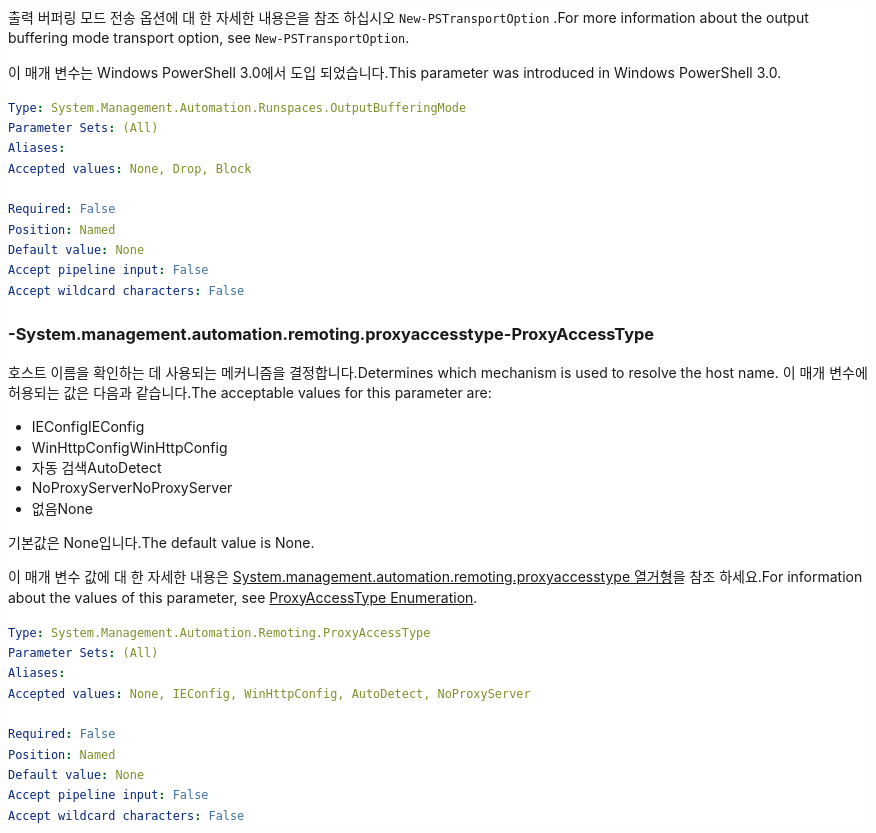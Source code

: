 <span data-ttu-id="a55f6-258">출력 버퍼링 모드 전송 옵션에 대 한 자세한 내용은을 참조 하십시오 `New-PSTransportOption` .</span><span class="sxs-lookup"><span data-stu-id="a55f6-258">For more information about the output buffering mode transport option, see `New-PSTransportOption`.</span></span>

<span data-ttu-id="a55f6-259">이 매개 변수는 Windows PowerShell 3.0에서 도입 되었습니다.</span><span class="sxs-lookup"><span data-stu-id="a55f6-259">This parameter was introduced in Windows PowerShell 3.0.</span></span>

```yaml
Type: System.Management.Automation.Runspaces.OutputBufferingMode
Parameter Sets: (All)
Aliases:
Accepted values: None, Drop, Block

Required: False
Position: Named
Default value: None
Accept pipeline input: False
Accept wildcard characters: False
```

### <span data-ttu-id="a55f6-260">-System.management.automation.remoting.proxyaccesstype</span><span class="sxs-lookup"><span data-stu-id="a55f6-260">-ProxyAccessType</span></span>

<span data-ttu-id="a55f6-261">호스트 이름을 확인하는 데 사용되는 메커니즘을 결정합니다.</span><span class="sxs-lookup"><span data-stu-id="a55f6-261">Determines which mechanism is used to resolve the host name.</span></span> <span data-ttu-id="a55f6-262">이 매개 변수에 허용되는 값은 다음과 같습니다.</span><span class="sxs-lookup"><span data-stu-id="a55f6-262">The acceptable values for this parameter are:</span></span>

- <span data-ttu-id="a55f6-263">IEConfig</span><span class="sxs-lookup"><span data-stu-id="a55f6-263">IEConfig</span></span>
- <span data-ttu-id="a55f6-264">WinHttpConfig</span><span class="sxs-lookup"><span data-stu-id="a55f6-264">WinHttpConfig</span></span>
- <span data-ttu-id="a55f6-265">자동 검색</span><span class="sxs-lookup"><span data-stu-id="a55f6-265">AutoDetect</span></span>
- <span data-ttu-id="a55f6-266">NoProxyServer</span><span class="sxs-lookup"><span data-stu-id="a55f6-266">NoProxyServer</span></span>
- <span data-ttu-id="a55f6-267">없음</span><span class="sxs-lookup"><span data-stu-id="a55f6-267">None</span></span>

<span data-ttu-id="a55f6-268">기본값은 None입니다.</span><span class="sxs-lookup"><span data-stu-id="a55f6-268">The default value is None.</span></span>

<span data-ttu-id="a55f6-269">이 매개 변수 값에 대 한 자세한 내용은 [System.management.automation.remoting.proxyaccesstype 열거형](/dotnet/api/system.management.automation.remoting.proxyaccesstype)을 참조 하세요.</span><span class="sxs-lookup"><span data-stu-id="a55f6-269">For information about the values of this parameter, see [ProxyAccessType Enumeration](/dotnet/api/system.management.automation.remoting.proxyaccesstype).</span></span>

```yaml
Type: System.Management.Automation.Remoting.ProxyAccessType
Parameter Sets: (All)
Aliases:
Accepted values: None, IEConfig, WinHttpConfig, AutoDetect, NoProxyServer

Required: False
Position: Named
Default value: None
Accept pipeline input: False
Accept wildcard characters: False
```
